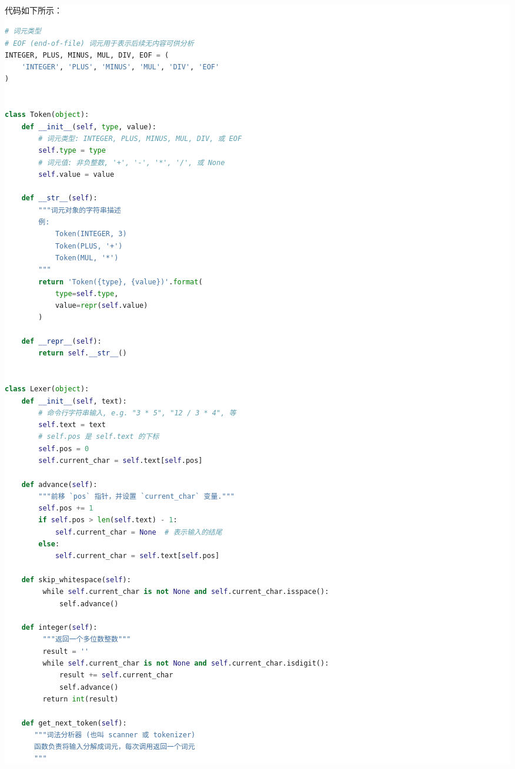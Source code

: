 代码如下所示：
```python
# 词元类型
# EOF (end-of-file) 词元用于表示后续无内容可供分析
INTEGER, PLUS, MINUS, MUL, DIV, EOF = (
    'INTEGER', 'PLUS', 'MINUS', 'MUL', 'DIV', 'EOF'
)


class Token(object):
    def __init__(self, type, value):
        # 词元类型: INTEGER, PLUS, MINUS, MUL, DIV, 或 EOF
        self.type = type
        # 词元值: 非负整数, '+', '-', '*', '/', 或 None
        self.value = value
        
    def __str__(self):
        """词元对象的字符串描述
        例:
            Token(INTEGER, 3)
            Token(PLUS, '+')
            Token(MUL, '*')
        """
        return 'Token({type}, {value})'.format(
            type=self.type,
            value=repr(self.value)
        )

    def __repr__(self):
        return self.__str__()


class Lexer(object):
    def __init__(self, text):
        # 命令行字符串输入, e.g. "3 * 5", "12 / 3 * 4", 等
        self.text = text
        # self.pos 是 self.text 的下标
        self.pos = 0
        self.current_char = self.text[self.pos]

    def advance(self):
        """前移 `pos` 指针，并设置 `current_char` 变量."""
        self.pos += 1
        if self.pos > len(self.text) - 1:
            self.current_char = None  # 表示输入的结尾
        else:
            self.current_char = self.text[self.pos]

    def skip_whitespace(self):
         while self.current_char is not None and self.current_char.isspace():
             self.advance()

    def integer(self):
         """返回一个多位数整数"""
         result = ''
         while self.current_char is not None and self.current_char.isdigit():
             result += self.current_char
             self.advance()
         return int(result)

    def get_next_token(self):
       """词法分析器 (也叫 scanner 或 tokenizer)
       函数负责将输入分解成词元，每次调用返回一个词元
       """
```